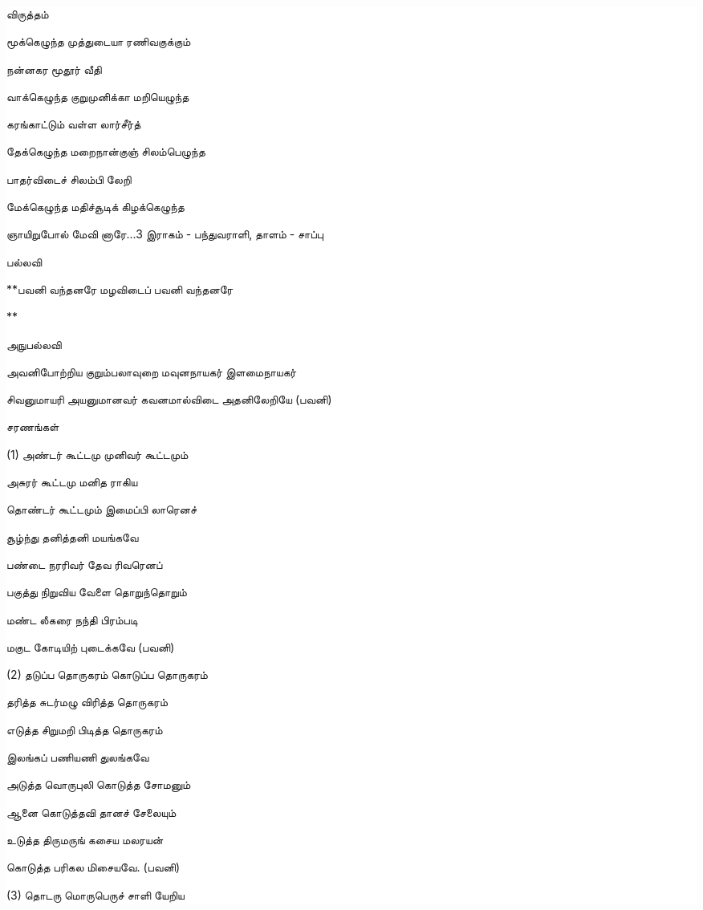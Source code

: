 விருத்தம்  

மூக்கெழுந்த முத்துடையா ரணிவகுக்கும்  

நன்னகர மூதூர் வீதி  

வாக்கெழுந்த குறுமுனிக்கா மறியெழுந்த  

கரங்காட்டும் வள்ள லார்சீர்த்  

தேக்கெழுந்த மறைநான்குஞ் சிலம்பெழுந்த  

பாதர்விடைச் சிலம்பி லேறி  

மேக்கெழுந்த மதிச்சூடிக் கிழக்கெழுந்த  

ஞாயிறுபோல் மேவி னாரே...3 இராகம் - பந்துவராளி, தாளம் - சாப்பு  

பல்லவி  

**பவனி வந்தனரே மழவிடைப் பவனி வந்தனரே  

**  

அநுபல்லவி  

அவனிபோற்றிய குறும்பலாவுறை மவுனநாயகர் இளமைநாயகர்  

சிவனுமாயரி அயனுமானவர் கவனமால்விடை அதனிலேறியே (பவனி)  

சரணங்கள்  

(1) அண்டர் கூட்டமு முனிவர் கூட்டமும்  

அசுரர் கூட்டமு மனித ராகிய  

தொண்டர் கூட்டமும் இமைப்பி லாரெனச்  

சூழ்ந்து தனித்தனி மயங்கவே  

பண்டை நரரிவர் தேவ ரிவரெனப்  

பகுத்து நிறுவிய வேளை தொறுந்தொறும்  

மண்ட லீகரை நந்தி பிரம்படி  

மகுட கோடியிற் புடைக்கவே (பவனி)  

(2) தடுப்ப தொருகரம் கொடுப்ப தொருகரம்  

தரித்த சுடர்மழு விரித்த தொருகரம்  

எடுத்த சிறுமறி பிடித்த தொருகரம்  

இலங்கப் பணியணி துலங்கவே  

அடுத்த வொருபுலி கொடுத்த சோமனும்  

ஆனை கொடுத்தவி தானச் சேலையும்  

உடுத்த திருமருங் கசைய மலரயன்  

கொடுத்த பரிகல மிசையவே. (பவனி)  

(3) தொடரு மொருபெருச் சாளி யேறிய  
